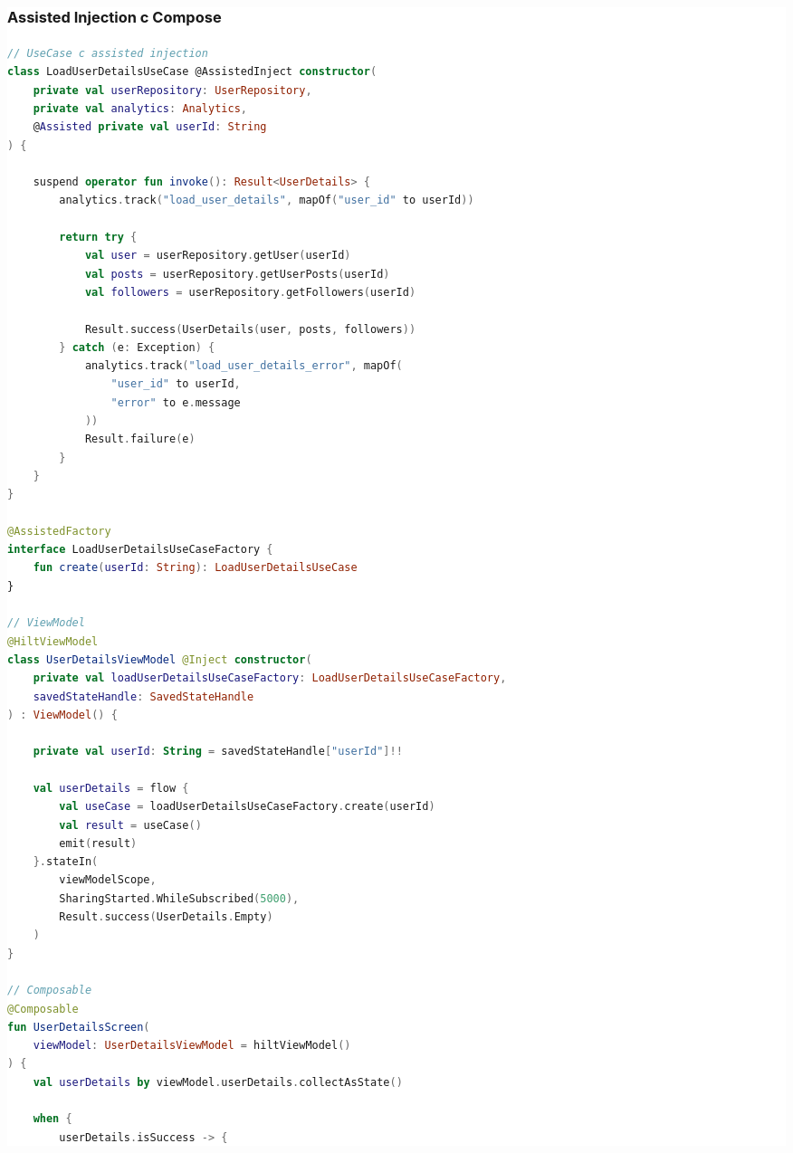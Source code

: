 ### Assisted Injection с Compose

```kotlin
// UseCase с assisted injection
class LoadUserDetailsUseCase @AssistedInject constructor(
    private val userRepository: UserRepository,
    private val analytics: Analytics,
    @Assisted private val userId: String
) {

    suspend operator fun invoke(): Result<UserDetails> {
        analytics.track("load_user_details", mapOf("user_id" to userId))

        return try {
            val user = userRepository.getUser(userId)
            val posts = userRepository.getUserPosts(userId)
            val followers = userRepository.getFollowers(userId)

            Result.success(UserDetails(user, posts, followers))
        } catch (e: Exception) {
            analytics.track("load_user_details_error", mapOf(
                "user_id" to userId,
                "error" to e.message
            ))
            Result.failure(e)
        }
    }
}

@AssistedFactory
interface LoadUserDetailsUseCaseFactory {
    fun create(userId: String): LoadUserDetailsUseCase
}

// ViewModel
@HiltViewModel
class UserDetailsViewModel @Inject constructor(
    private val loadUserDetailsUseCaseFactory: LoadUserDetailsUseCaseFactory,
    savedStateHandle: SavedStateHandle
) : ViewModel() {

    private val userId: String = savedStateHandle["userId"]!!

    val userDetails = flow {
        val useCase = loadUserDetailsUseCaseFactory.create(userId)
        val result = useCase()
        emit(result)
    }.stateIn(
        viewModelScope,
        SharingStarted.WhileSubscribed(5000),
        Result.success(UserDetails.Empty)
    )
}

// Composable
@Composable
fun UserDetailsScreen(
    viewModel: UserDetailsViewModel = hiltViewModel()
) {
    val userDetails by viewModel.userDetails.collectAsState()

    when {
        userDetails.isSuccess -> {
```